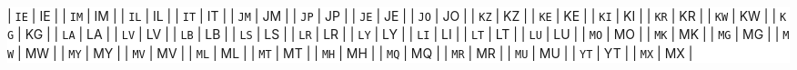 | `IE`  | IE    |
| `IM`  | IM    |
| `IL`  | IL    |
| `IT`  | IT    |
| `JM`  | JM    |
| `JP`  | JP    |
| `JE`  | JE    |
| `JO`  | JO    |
| `KZ`  | KZ    |
| `KE`  | KE    |
| `KI`  | KI    |
| `KR`  | KR    |
| `KW`  | KW    |
| `KG`  | KG    |
| `LA`  | LA    |
| `LV`  | LV    |
| `LB`  | LB    |
| `LS`  | LS    |
| `LR`  | LR    |
| `LY`  | LY    |
| `LI`  | LI    |
| `LT`  | LT    |
| `LU`  | LU    |
| `MO`  | MO    |
| `MK`  | MK    |
| `MG`  | MG    |
| `MW`  | MW    |
| `MY`  | MY    |
| `MV`  | MV    |
| `ML`  | ML    |
| `MT`  | MT    |
| `MH`  | MH    |
| `MQ`  | MQ    |
| `MR`  | MR    |
| `MU`  | MU    |
| `YT`  | YT    |
| `MX`  | MX    |